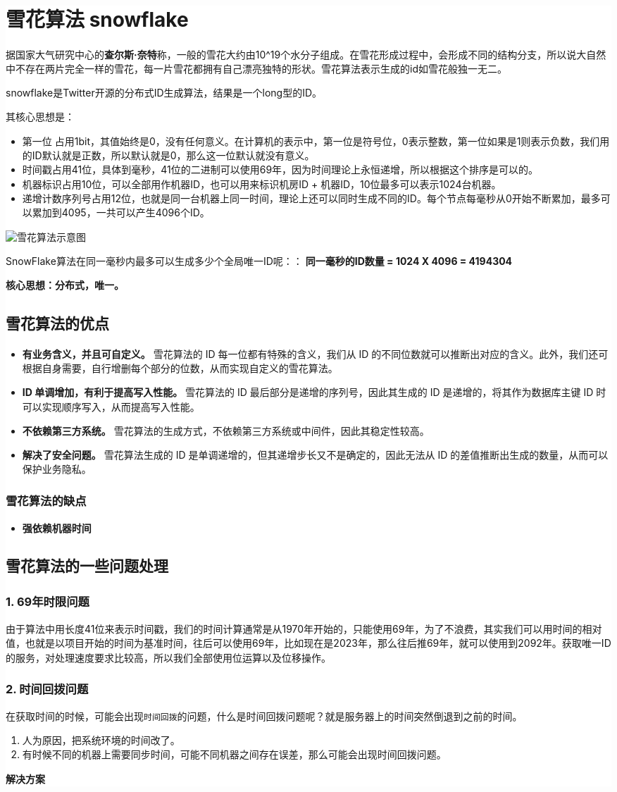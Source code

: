 # 雪花算法 snowflake

据国家大气研究中心的**查尔斯·奈特**称，一般的雪花大约由10^19个水分子组成。在雪花形成过程中，会形成不同的结构分支，所以说大自然中不存在两片完全一样的雪花，每一片雪花都拥有自己漂亮独特的形状。雪花算法表示生成的id如雪花般独一无二。

snowflake是Twitter开源的分布式ID生成算法，结果是一个long型的ID。

其核心思想是：

- 第一位 占用1bit，其值始终是0，没有任何意义。在计算机的表示中，第一位是符号位，0表示整数，第一位如果是1则表示负数，我们用的ID默认就是正数，所以默认就是0，那么这一位默认就没有意义。
- 时间戳占用41位，具体到毫秒，41位的二进制可以使用69年，因为时间理论上永恒递增，所以根据这个排序是可以的。
- 机器标识占用10位，可以全部用作机器ID，也可以用来标识机房ID + 机器ID，10位最多可以表示1024台机器。
- 递增计数序列号占用12位，也就是同一台机器上同一时间，理论上还可以同时生成不同的ID。每个节点每毫秒从0开始不断累加，最多可以累加到4095，一共可以产生4096个ID。

![雪花算法示意图](https://pic4.zhimg.com/v2-0ca4a4125b1cbda69cfa972b1e568ffb_b.jpg)

SnowFlake算法在同一毫秒内最多可以生成多少个全局唯一ID呢：： **同一毫秒的ID数量 = 1024 X 4096 = 4194304**

**核心思想：分布式，唯一。**



## 雪花算法的优点

- **有业务含义，并且可自定义。** 雪花算法的 ID 每一位都有特殊的含义，我们从 ID 的不同位数就可以推断出对应的含义。此外，我们还可根据自身需要，自行增删每个部分的位数，从而实现自定义的雪花算法。

- **ID 单调增加，有利于提高写入性能。** 雪花算法的 ID 最后部分是递增的序列号，因此其生成的 ID 是递增的，将其作为数据库主键 ID 时可以实现顺序写入，从而提高写入性能。

- **不依赖第三方系统。** 雪花算法的生成方式，不依赖第三方系统或中间件，因此其稳定性较高。

- **解决了安全问题。** 雪花算法生成的 ID 是单调递增的，但其递增步长又不是确定的，因此无法从 ID 的差值推断出生成的数量，从而可以保护业务隐私。



### 雪花算法的缺点

- **强依赖机器时间**



## 雪花算法的一些问题处理

### 1. 69年时限问题

由于算法中用长度41位来表示时间戳，我们的时间计算通常是从1970年开始的，只能使用69年，为了不浪费，其实我们可以用时间的相对值，也就是以项目开始的时间为基准时间，往后可以使用69年，比如现在是2023年，那么往后推69年，就可以使用到2092年。获取唯一ID的服务，对处理速度要求比较高，所以我们全部使用位运算以及位移操作。

### 2. 时间回拨问题

在获取时间的时候，可能会出现`时间回拨`的问题，什么是时间回拨问题呢？就是服务器上的时间突然倒退到之前的时间。

1. 人为原因，把系统环境的时间改了。
2. 有时候不同的机器上需要同步时间，可能不同机器之间存在误差，那么可能会出现时间回拨问题。

**解决方案**
